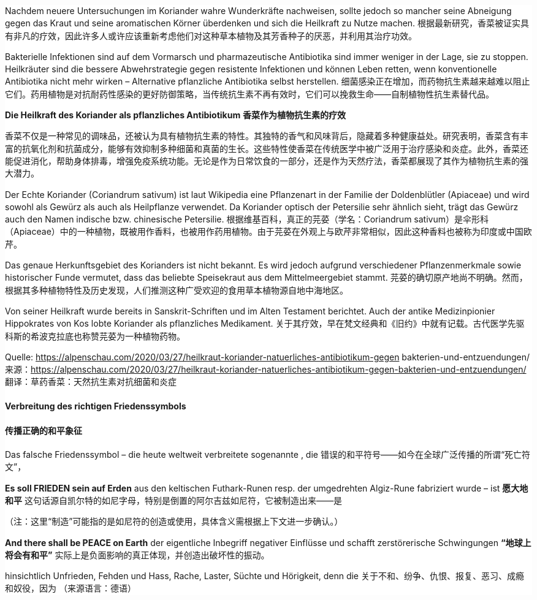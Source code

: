 Nachdem neuere Untersuchungen im Koriander wahre Wunderkräfte nachweisen, sollte jedoch so mancher seine Abneigung gegen das Kraut und seine aromatischen Körner überdenken und sich die Heilkraft zu Nutze machen.
根据最新研究，香菜被证实具有非凡的疗效，因此许多人或许应该重新考虑他们对这种草本植物及其芳香种子的厌恶，并利用其治疗功效。

Bakterielle Infektionen sind auf dem Vormarsch und pharmazeutische Antibiotika sind immer weniger in der Lage, sie zu stoppen. Heilkräuter sind die bessere Abwehrstrategie gegen resistente Infektionen und können Leben retten, wenn konventionelle Antibiotika nicht mehr wirken – Alternative pflanzliche Antibiotika selbst herstellen.
细菌感染正在增加，而药物抗生素越来越难以阻止它们。药用植物是对抗耐药性感染的更好防御策略，当传统抗生素不再有效时，它们可以挽救生命——自制植物性抗生素替代品。

**Die Heilkraft des Koriander als pflanzliches Antibiotikum**
**香菜作为植物抗生素的疗效**

香菜不仅是一种常见的调味品，还被认为具有植物抗生素的特性。其独特的香气和风味背后，隐藏着多种健康益处。研究表明，香菜含有丰富的抗氧化剂和抗菌成分，能够有效抑制多种细菌和真菌的生长。这些特性使香菜在传统医学中被广泛用于治疗感染和炎症。此外，香菜还能促进消化，帮助身体排毒，增强免疫系统功能。无论是作为日常饮食的一部分，还是作为天然疗法，香菜都展现了其作为植物抗生素的强大潜力。

Der Echte Koriander (Coriandrum sativum) ist laut Wikipedia eine Pflanzenart in der Familie der Doldenblütler (Apiaceae) und wird sowohl als Gewürz als auch als Heilpflanze verwendet. Da Koriander optisch der Petersilie sehr ähnlich sieht, trägt das Gewürz auch den Namen indische bzw. chinesische Petersilie.
根据维基百科，真正的芫荽（学名：Coriandrum sativum）是伞形科（Apiaceae）中的一种植物，既被用作香料，也被用作药用植物。由于芫荽在外观上与欧芹非常相似，因此这种香料也被称为印度或中国欧芹。

Das genaue Herkunftsgebiet des Korianders ist nicht bekannt. Es wird jedoch aufgrund verschiedener Pflanzenmerkmale sowie historischer Funde vermutet, dass das beliebte Speisekraut aus dem Mittelmeergebiet stammt.
芫荽的确切原产地尚不明确。然而，根据其多种植物特性及历史发现，人们推测这种广受欢迎的食用草本植物源自地中海地区。

Von seiner Heilkraft wurde bereits in Sanskrit-Schriften und im Alten Testament berichtet. Auch der antike Medizinpionier Hippokrates von Kos lobte Koriander als pflanzliches Medikament.
关于其疗效，早在梵文经典和《旧约》中就有记载。古代医学先驱科斯的希波克拉底也称赞芫荽为一种植物药物。

Quelle: https://alpenschau.com/2020/03/27/heilkraut-koriander-natuerliches-antibiotikum-gegen bakterien-und-entzuendungen/
来源：https://alpenschau.com/2020/03/27/heilkraut-koriander-natuerliches-antibiotikum-gegen-bakterien-und-entzuendungen/
翻译：草药香菜：天然抗生素对抗细菌和炎症

#### Verbreitung des richtigen Friedenssymbols
#### 传播正确的和平象征

Das falsche Friedenssymbol – die heute weltweit verbreitete sogenannte <Todesrune>, die
错误的和平符号——如今在全球广泛传播的所谓“死亡符文”，

**Es soll FRIEDEN sein auf Erden** aus den keltischen Futhark-Runen resp. der umgedrehten Algiz-Rune fabriziert wurde – ist
**愿大地和平** 这句话源自凯尔特的如尼字母，特别是倒置的阿尔吉兹如尼符，它被制造出来——是

（注：这里“制造”可能指的是如尼符的创造或使用，具体含义需根据上下文进一步确认。）

**And there shall be PEACE on Earth** der eigentliche Inbegriff negativer Einflüsse und schafft zerstörerische Schwingungen
**“地球上将会有和平”** 实际上是负面影响的真正体现，并创造出破坏性的振动。

hinsichtlich Unfrieden, Fehden und Hass, Rache, Laster, Süchte und Hörigkeit, denn die
关于不和、纷争、仇恨、报复、恶习、成瘾和奴役，因为
（来源语言：德语）
